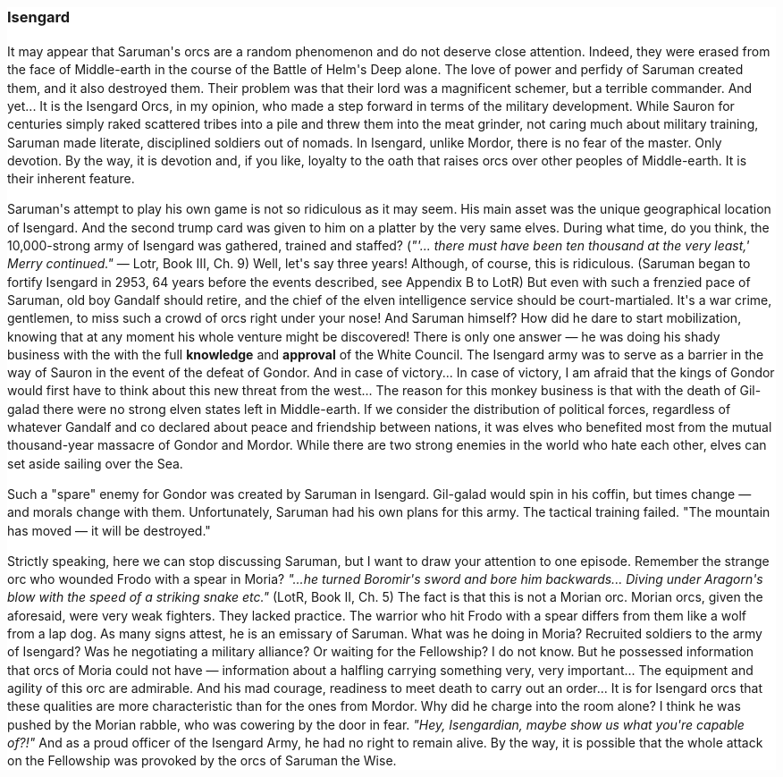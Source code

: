 
### Isengard

It may appear that Saruman's orcs are a random phenomenon and do not deserve close attention. Indeed, they were erased from the face of Middle-earth in the course of the Battle of Helm's Deep alone. The love of power and perfidy of Saruman created them, and it also destroyed them. Their problem was that their lord was a magnificent schemer, but a terrible commander. And yet... It is the Isengard Orcs, in my opinion, who made a step forward in terms of the military development. While Sauron for centuries simply raked scattered tribes into a pile and threw them into the meat grinder, not caring much about military training, Saruman made literate, disciplined soldiers out of nomads. In Isengard, unlike Mordor, there is no fear of the master. Only devotion. By the way, it is devotion and, if you like, loyalty to the oath that raises orcs over other peoples of Middle-earth. It is their inherent feature.

Saruman's attempt to play his own game is not so ridiculous as it may seem. His main asset was the unique geographical location of Isengard. And the second trump card was given to him on a platter by the very same elves. During what time, do you think, the 10,000-strong army of Isengard was gathered, trained and staffed? (*"'... there must have been ten thousand at the very least,' Merry continued."* — Lotr, Book III, Ch. 9) Well, let's say three years! Although, of course, this is ridiculous. (Saruman began to fortify Isengard in 2953, 64 years before the events described, see Appendix B to LotR) But even with such a frenzied pace of Saruman, old boy Gandalf should retire, and the chief of the elven intelligence service should be court-martialed. It's a war crime, gentlemen, to miss such a crowd of orcs right under your nose! And Saruman himself? How did he dare to start mobilization, knowing that at any moment his whole venture might be discovered! There is only one answer — he was doing his shady business with the with the full **knowledge** and **approval** of the White Council. The Isengard army was to serve as a barrier in the way of Sauron in the event of the defeat of Gondor. And in case of victory... In case of victory, I am afraid that the kings of Gondor would first have to think about this new threat from the west... The reason for this monkey business is that with the death of Gil-galad there were no strong elven states left in Middle-earth. If we consider the distribution of political forces, regardless of whatever Gandalf and co declared about peace and friendship between nations, it was elves who benefited most from the mutual thousand-year massacre of Gondor and Mordor. While there are two strong enemies in the world who hate each other, elves can set aside sailing over the Sea.

Such a "spare" enemy for Gondor was created by Saruman in Isengard. Gil-galad would spin in his coffin, but times change — and morals change with them. Unfortunately, Saruman had his own plans for this army. The tactical training failed. "The mountain has moved — it will be destroyed."

Strictly speaking, here we can stop discussing Saruman, but I want to draw your attention to one episode. Remember the strange orc who wounded Frodo with a spear in Moria? *"...he turned Boromir's sword and bore him backwards... Diving under Aragorn's blow with the speed of a striking snake etc."* (LotR, Book II, Ch. 5) The fact is that this is not a Morian orc. Morian orcs, given the aforesaid, were very weak fighters. They lacked practice. The warrior who hit Frodo with a spear differs from them like a wolf from a lap dog. As many signs attest, he is an emissary of Saruman. What was he doing in Moria? Recruited soldiers to the army of Isengard? Was he negotiating a military alliance? Or waiting for the Fellowship? I do not know. But he possessed information that orcs of Moria could not have — information about a halfling carrying something very, very important... The equipment and agility of this orc are admirable. And his mad courage, readiness to meet death to carry out an order... It is for Isengard orcs that these qualities are more characteristic than for the ones from Mordor. Why did he charge into the room alone? I think he was pushed by the Morian rabble, who was cowering by the door in fear. *"Hey, Isengardian, maybe show us what you're capable of?!"* And as a proud officer of the Isengard Army, he had no right to remain alive. By the way, it is possible that the whole attack on the Fellowship was provoked by the orcs of Saruman the Wise.
